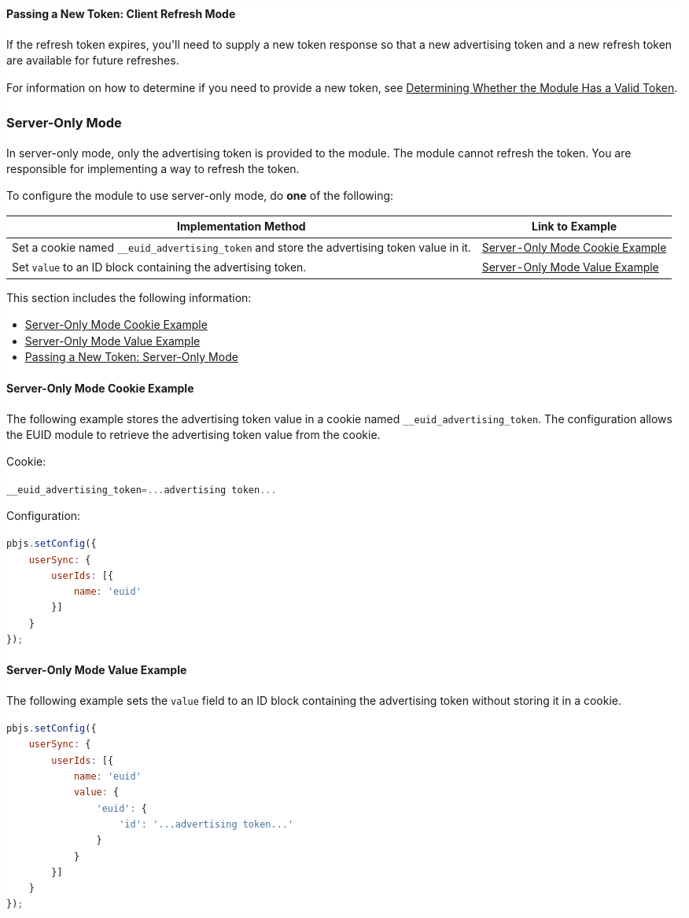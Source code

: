 #### Passing a New Token: Client Refresh Mode

If the refresh token expires, you'll need to supply a new token response so that a new advertising token and a new refresh token are available for future refreshes. 

For information on how to determine if you need to provide a new token, see [Determining Whether the Module Has a Valid Token](#determining-whether-the-module-has-a-valid-token).

### Server-Only Mode

In server-only mode, only the advertising token is provided to the module. The module cannot refresh the token. You are responsible for implementing a way to refresh the token.

To configure the module to use server-only mode, do **one** of the following:

| Implementation Method | Link to Example |
| --- | --- |
| Set a cookie named `__euid_advertising_token` and store the advertising token value in it. | [Server-Only Mode Cookie Example](#server-only-mode-cookie-example) |
| Set `value` to an ID block containing the advertising token. | [Server-Only Mode Value Example](#server-only-mode-value-example) |

This section includes the following information:
- [Server-Only Mode Cookie Example](#server-only-mode-cookie-example)
- [Server-Only Mode Value Example](#server-only-mode-value-example)
- [Passing a New Token: Server-Only Mode](#passing-a-new-token-server-only-mode)

#### Server-Only Mode Cookie Example

The following example stores the advertising token value in a cookie named `__euid_advertising_token`. The configuration allows the EUID module to retrieve the advertising token value from the cookie.

Cookie:

```js
__euid_advertising_token=...advertising token...
```

Configuration:

```js
pbjs.setConfig({
    userSync: {
        userIds: [{
            name: 'euid'
        }]
    }
});
```

#### Server-Only Mode Value Example

The following example sets the `value` field to an ID block containing the advertising token without storing it in a cookie.

```js
pbjs.setConfig({
    userSync: {
        userIds: [{
            name: 'euid'
            value: {
                'euid': {
                    'id': '...advertising token...'
                }
            }
        }]
    }
});
```
